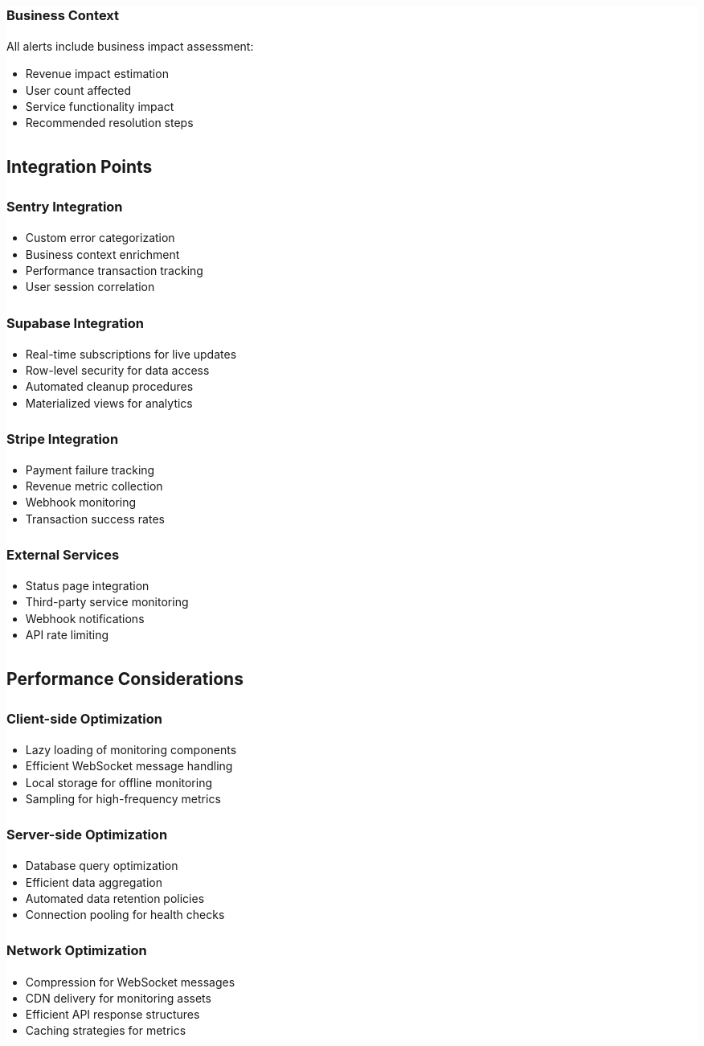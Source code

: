 ### Business Context
All alerts include business impact assessment:
- Revenue impact estimation
- User count affected
- Service functionality impact
- Recommended resolution steps

## Integration Points

### Sentry Integration
- Custom error categorization
- Business context enrichment
- Performance transaction tracking
- User session correlation

### Supabase Integration
- Real-time subscriptions for live updates
- Row-level security for data access
- Automated cleanup procedures
- Materialized views for analytics

### Stripe Integration
- Payment failure tracking
- Revenue metric collection
- Webhook monitoring
- Transaction success rates

### External Services
- Status page integration
- Third-party service monitoring
- Webhook notifications
- API rate limiting

## Performance Considerations

### Client-side Optimization
- Lazy loading of monitoring components
- Efficient WebSocket message handling
- Local storage for offline monitoring
- Sampling for high-frequency metrics

### Server-side Optimization
- Database query optimization
- Efficient data aggregation
- Automated data retention policies
- Connection pooling for health checks

### Network Optimization
- Compression for WebSocket messages
- CDN delivery for monitoring assets
- Efficient API response structures
- Caching strategies for metrics
